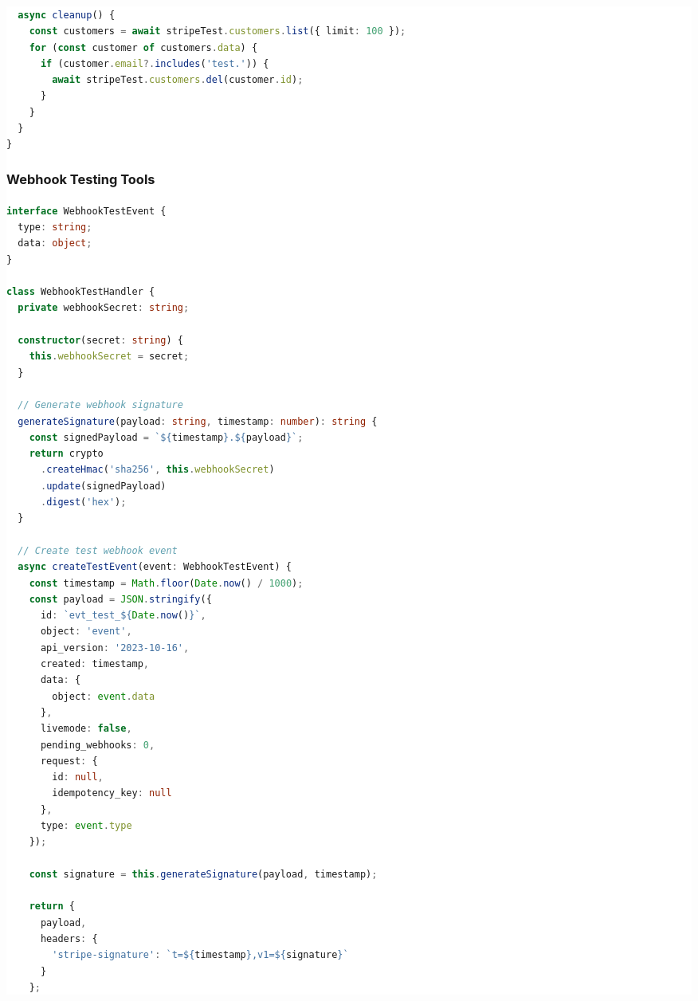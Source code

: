 ```typescript
  async cleanup() {
    const customers = await stripeTest.customers.list({ limit: 100 });
    for (const customer of customers.data) {
      if (customer.email?.includes('test.')) {
        await stripeTest.customers.del(customer.id);
      }
    }
  }
}
```

### Webhook Testing Tools

```typescript
interface WebhookTestEvent {
  type: string;
  data: object;
}

class WebhookTestHandler {
  private webhookSecret: string;

  constructor(secret: string) {
    this.webhookSecret = secret;
  }

  // Generate webhook signature
  generateSignature(payload: string, timestamp: number): string {
    const signedPayload = `${timestamp}.${payload}`;
    return crypto
      .createHmac('sha256', this.webhookSecret)
      .update(signedPayload)
      .digest('hex');
  }

  // Create test webhook event
  async createTestEvent(event: WebhookTestEvent) {
    const timestamp = Math.floor(Date.now() / 1000);
    const payload = JSON.stringify({
      id: `evt_test_${Date.now()}`,
      object: 'event',
      api_version: '2023-10-16',
      created: timestamp,
      data: {
        object: event.data
      },
      livemode: false,
      pending_webhooks: 0,
      request: {
        id: null,
        idempotency_key: null
      },
      type: event.type
    });

    const signature = this.generateSignature(payload, timestamp);

    return {
      payload,
      headers: {
        'stripe-signature': `t=${timestamp},v1=${signature}`
      }
    };
```